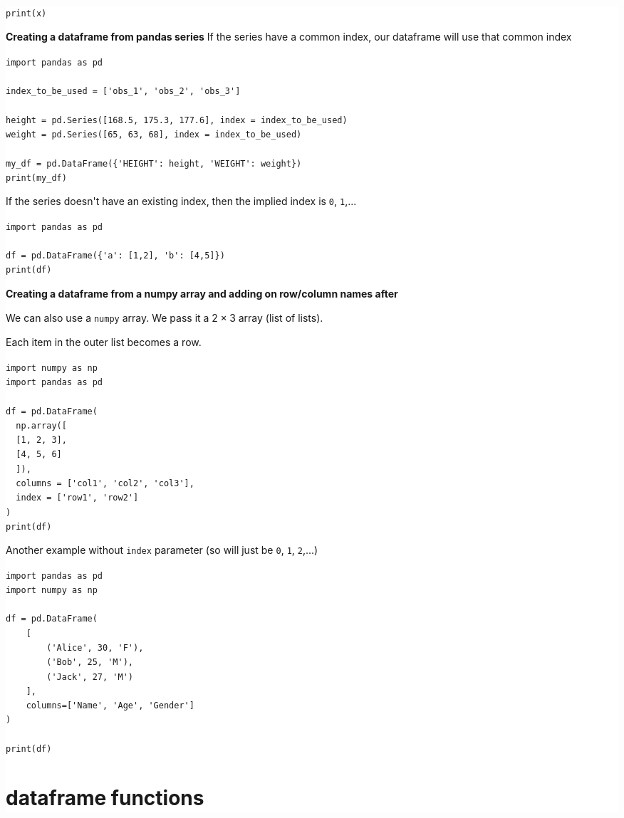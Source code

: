     print(x)

**Creating a dataframe from pandas series**
If the series have a common index, our dataframe will use that common index


    import pandas as pd

    index_to_be_used = ['obs_1', 'obs_2', 'obs_3']

    height = pd.Series([168.5, 175.3, 177.6], index = index_to_be_used)
    weight = pd.Series([65, 63, 68], index = index_to_be_used)

    my_df = pd.DataFrame({'HEIGHT': height, 'WEIGHT': weight})
    print(my_df)

If the series doesn't have an existing index, then the implied index is `0`, `1`,...

    import pandas as pd

    df = pd.DataFrame({'a': [1,2], 'b': [4,5]})
    print(df)

**Creating a dataframe from a numpy array and adding on row/column names after**

We can also use a `numpy` array. We pass it a $2 \times 3$ array (list of lists). 

Each item in the outer list becomes a row. 

    import numpy as np 
    import pandas as pd 

    df = pd.DataFrame(
      np.array([
      [1, 2, 3],
      [4, 5, 6]
      ]),
      columns = ['col1', 'col2', 'col3'], 
      index = ['row1', 'row2']
    )
    print(df)

Another example without `index` parameter (so will just be `0`, `1`, `2`,...)


    import pandas as pd
    import numpy as np

    df = pd.DataFrame(
        [
            ('Alice', 30, 'F'),
            ('Bob', 25, 'M'),
            ('Jack', 27, 'M')
        ],
        columns=['Name', 'Age', 'Gender']
    )

    print(df)

# dataframe functions
